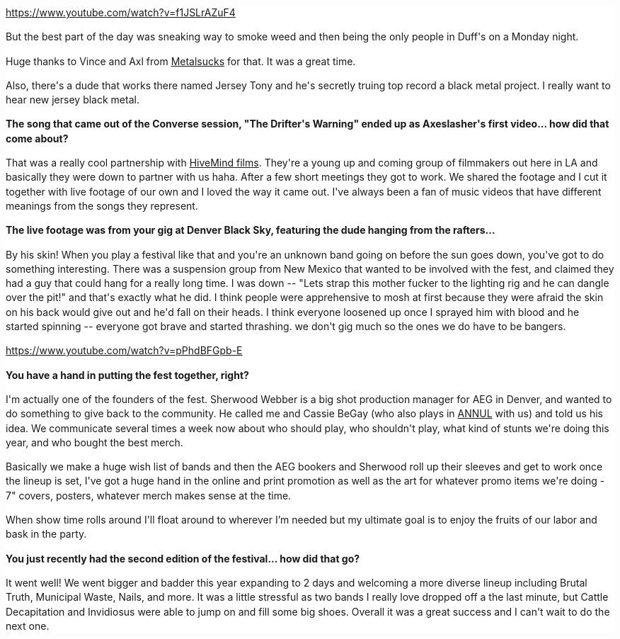 https://www.youtube.com/watch?v=f1JSLrAZuF4

But the best part of the day was sneaking way to smoke weed and then being the only people in Duff's on a Monday night.

Huge thanks to Vince and Axl from [Metalsucks](http://www.metalsucks.net/) for that. It was a great time.

Also, there's a dude that works there named Jersey Tony and he's secretly truing top record a black metal project. I really want to hear new jersey black metal.

**The song that came out of the Converse session, "The Drifter's Warning" ended up as Axeslasher's first video... how did that come about?**

That was a really cool partnership with [HiveMind films](https://www.facebook.com/HiveMindFilms). They're a young up and coming group of filmmakers out here in LA and basically they were down to partner with us haha. After a few short meetings they got to work. We shared the footage and I cut it together with live footage of our own and I loved the way it came out. I've always been a fan of music videos that have different meanings from the songs they represent.

**The live footage was from your gig at Denver Black Sky, featuring the dude hanging from the rafters…**

By his skin! When you play a festival like that and you're an unknown band going on before the sun goes down, you've got to do something interesting. There was a suspension group from New Mexico that wanted to be involved with the fest, and claimed they had a guy that could hang for a really long time. I was down -- "Lets strap this mother fucker to the lighting rig and he can dangle over the pit!" and that's exactly what he did. I think people were apprehensive to mosh at first because they were afraid the skin on his back would give out and he'd fall on their heads. I think everyone loosened up once I sprayed him with blood and he started spinning -- everyone got brave and started thrashing. we don't gig much so the ones we do have to be bangers.

https://www.youtube.com/watch?v=pPhdBFGpb-E

**You have a hand in putting the fest together, right?**

I'm actually one of the founders of the fest. Sherwood Webber is a big shot production manager for AEG in Denver, and wanted to do something to give back to the community. He called me and Cassie BeGay (who also plays in [ANNUL](http://annulgrind.bandcamp.com/) with us) and told us his idea. We communicate several times a week now about who should play, who shouldn't play, what kind of stunts we're doing this year, and who bought the best merch.

Basically we make a huge wish list of bands and then the AEG bookers and Sherwood roll up their sleeves and get to work once the lineup is set, I've got a huge hand in the online and print promotion as well as the art for whatever promo items we're doing - 7" covers, posters, whatever merch makes sense at the time.

When show time rolls around I'll float around to wherever I’m needed but my ultimate goal is to enjoy the fruits of our labor and bask in the party.

**You just recently had the second edition of the festival... how did that go?**

It went well! We went bigger and badder this year expanding to 2 days and welcoming a more diverse lineup including Brutal Truth, Municipal Waste, Nails, and more. It was a little stressful as two bands I really love dropped off a the last minute, but Cattle Decapitation and Invidiosus were able to jump on and fill some big shoes. Overall it was a great success and I can't wait to do the next one.
